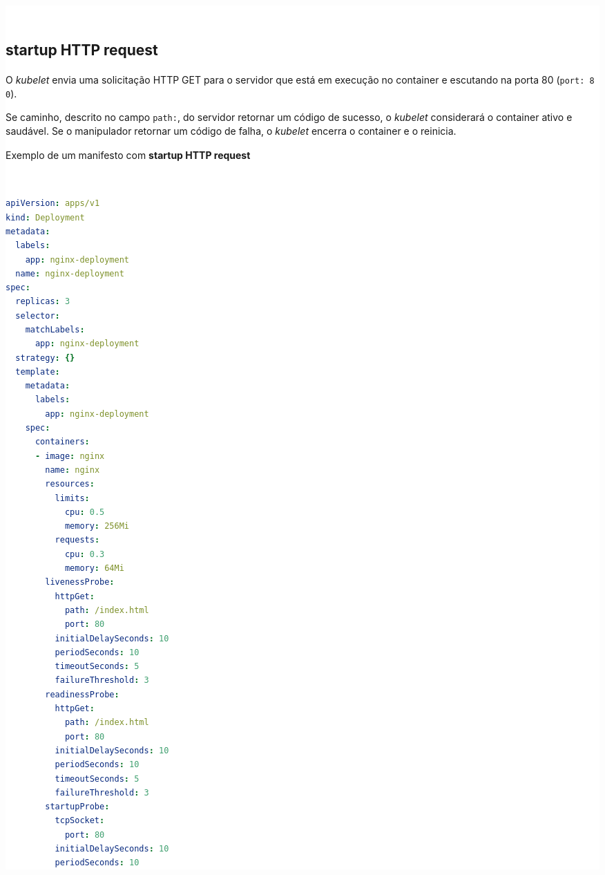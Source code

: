 <br>

## startup HTTP request

O *kubelet* envia uma solicitação HTTP GET para o servidor que está em execução no container e escutando na porta 80 (`port: 80`).

Se caminho, descrito no campo `path:`, do servidor retornar um código de sucesso, o *kubelet* considerará o container ativo e saudável. Se o manipulador retornar um código de falha, o *kubelet* encerra o container e o reinicia.

Exemplo de um manifesto com **startup HTTP request**

<br>

```yaml
apiVersion: apps/v1
kind: Deployment
metadata:
  labels:
    app: nginx-deployment
  name: nginx-deployment
spec:
  replicas: 3
  selector:
    matchLabels:
      app: nginx-deployment
  strategy: {}
  template:
    metadata:
      labels:
        app: nginx-deployment
    spec:
      containers:
      - image: nginx
        name: nginx
        resources:
          limits:
            cpu: 0.5
            memory: 256Mi
          requests:
            cpu: 0.3
            memory: 64Mi
        livenessProbe:
          httpGet:
            path: /index.html
            port: 80
          initialDelaySeconds: 10
          periodSeconds: 10
          timeoutSeconds: 5
          failureThreshold: 3
        readinessProbe:
          httpGet:
            path: /index.html
            port: 80
          initialDelaySeconds: 10
          periodSeconds: 10
          timeoutSeconds: 5
          failureThreshold: 3
        startupProbe:
          tcpSocket:
            port: 80
          initialDelaySeconds: 10
          periodSeconds: 10
```
